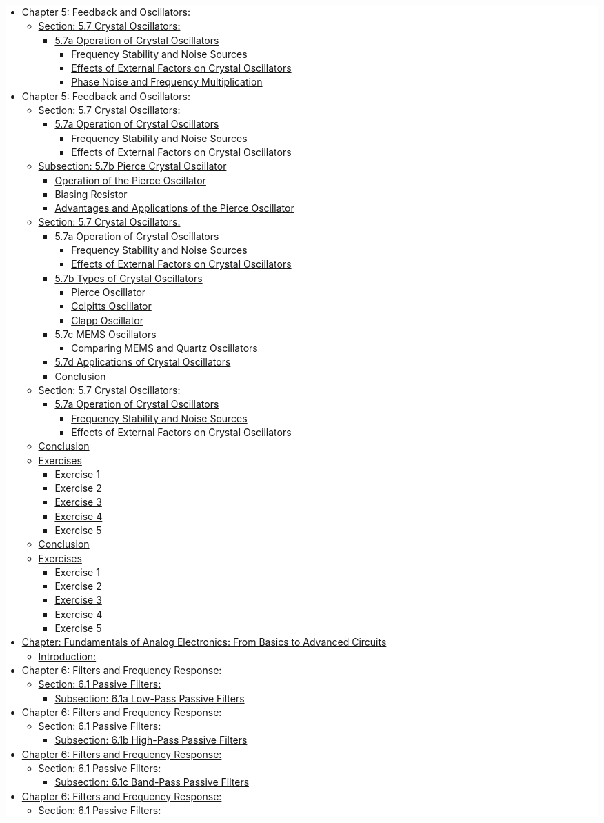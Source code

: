   - [Chapter 5: Feedback and Oscillators:](#Chapter-5:-Feedback-and-Oscillators:)
    - [Section: 5.7 Crystal Oscillators:](#Section:-5.7-Crystal-Oscillators:)
      - [5.7a Operation of Crystal Oscillators](#5.7a-Operation-of-Crystal-Oscillators)
        - [Frequency Stability and Noise Sources](#Frequency-Stability-and-Noise-Sources)
        - [Effects of External Factors on Crystal Oscillators](#Effects-of-External-Factors-on-Crystal-Oscillators)
        - [Phase Noise and Frequency Multiplication](#Phase-Noise-and-Frequency-Multiplication)
  - [Chapter 5: Feedback and Oscillators:](#Chapter-5:-Feedback-and-Oscillators:)
    - [Section: 5.7 Crystal Oscillators:](#Section:-5.7-Crystal-Oscillators:)
      - [5.7a Operation of Crystal Oscillators](#5.7a-Operation-of-Crystal-Oscillators)
        - [Frequency Stability and Noise Sources](#Frequency-Stability-and-Noise-Sources)
        - [Effects of External Factors on Crystal Oscillators](#Effects-of-External-Factors-on-Crystal-Oscillators)
    - [Subsection: 5.7b Pierce Crystal Oscillator](#Subsection:-5.7b-Pierce-Crystal-Oscillator)
      - [Operation of the Pierce Oscillator](#Operation-of-the-Pierce-Oscillator)
      - [Biasing Resistor](#Biasing-Resistor)
      - [Advantages and Applications of the Pierce Oscillator](#Advantages-and-Applications-of-the-Pierce-Oscillator)
    - [Section: 5.7 Crystal Oscillators:](#Section:-5.7-Crystal-Oscillators:)
      - [5.7a Operation of Crystal Oscillators](#5.7a-Operation-of-Crystal-Oscillators)
        - [Frequency Stability and Noise Sources](#Frequency-Stability-and-Noise-Sources)
        - [Effects of External Factors on Crystal Oscillators](#Effects-of-External-Factors-on-Crystal-Oscillators)
      - [5.7b Types of Crystal Oscillators](#5.7b-Types-of-Crystal-Oscillators)
        - [Pierce Oscillator](#Pierce-Oscillator)
        - [Colpitts Oscillator](#Colpitts-Oscillator)
        - [Clapp Oscillator](#Clapp-Oscillator)
      - [5.7c MEMS Oscillators](#5.7c-MEMS-Oscillators)
        - [Comparing MEMS and Quartz Oscillators](#Comparing-MEMS-and-Quartz-Oscillators)
      - [5.7d Applications of Crystal Oscillators](#5.7d-Applications-of-Crystal-Oscillators)
      - [Conclusion](#Conclusion)
    - [Section: 5.7 Crystal Oscillators:](#Section:-5.7-Crystal-Oscillators:)
      - [5.7a Operation of Crystal Oscillators](#5.7a-Operation-of-Crystal-Oscillators)
        - [Frequency Stability and Noise Sources](#Frequency-Stability-and-Noise-Sources)
        - [Effects of External Factors on Crystal Oscillators](#Effects-of-External-Factors-on-Crystal-Oscillators)
    - [Conclusion](#Conclusion)
    - [Exercises](#Exercises)
      - [Exercise 1](#Exercise-1)
      - [Exercise 2](#Exercise-2)
      - [Exercise 3](#Exercise-3)
      - [Exercise 4](#Exercise-4)
      - [Exercise 5](#Exercise-5)
    - [Conclusion](#Conclusion)
    - [Exercises](#Exercises)
      - [Exercise 1](#Exercise-1)
      - [Exercise 2](#Exercise-2)
      - [Exercise 3](#Exercise-3)
      - [Exercise 4](#Exercise-4)
      - [Exercise 5](#Exercise-5)
  - [Chapter: Fundamentals of Analog Electronics: From Basics to Advanced Circuits](#Chapter:-Fundamentals-of-Analog-Electronics:-From-Basics-to-Advanced-Circuits)
    - [Introduction:](#Introduction:)
  - [Chapter 6: Filters and Frequency Response:](#Chapter-6:-Filters-and-Frequency-Response:)
    - [Section: 6.1 Passive Filters:](#Section:-6.1-Passive-Filters:)
      - [Subsection: 6.1a Low-Pass Passive Filters](#Subsection:-6.1a-Low-Pass-Passive-Filters)
  - [Chapter 6: Filters and Frequency Response:](#Chapter-6:-Filters-and-Frequency-Response:)
    - [Section: 6.1 Passive Filters:](#Section:-6.1-Passive-Filters:)
      - [Subsection: 6.1b High-Pass Passive Filters](#Subsection:-6.1b-High-Pass-Passive-Filters)
  - [Chapter 6: Filters and Frequency Response:](#Chapter-6:-Filters-and-Frequency-Response:)
    - [Section: 6.1 Passive Filters:](#Section:-6.1-Passive-Filters:)
      - [Subsection: 6.1c Band-Pass Passive Filters](#Subsection:-6.1c-Band-Pass-Passive-Filters)
  - [Chapter 6: Filters and Frequency Response:](#Chapter-6:-Filters-and-Frequency-Response:)
    - [Section: 6.1 Passive Filters:](#Section:-6.1-Passive-Filters:)